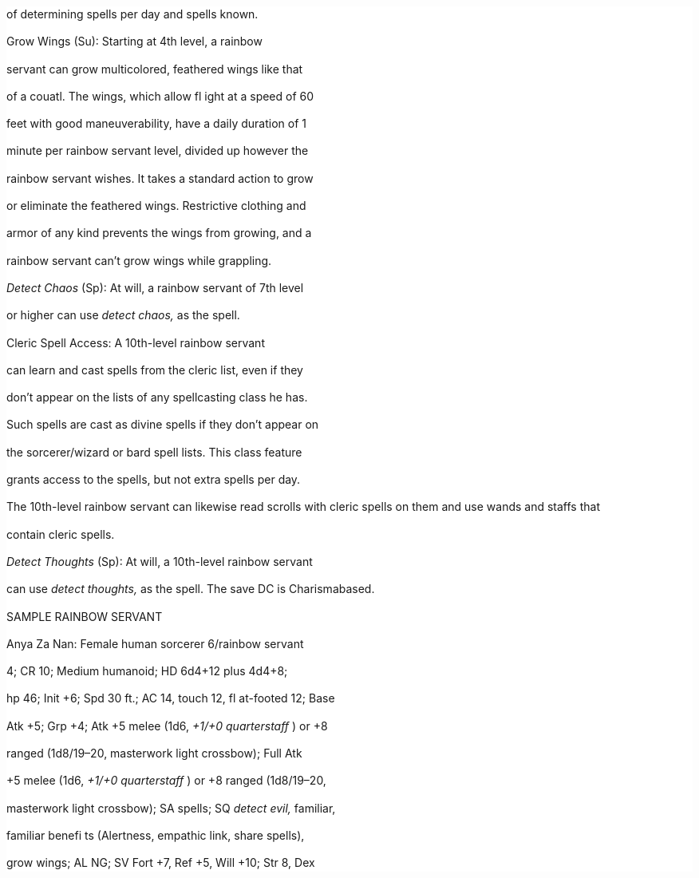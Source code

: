 of determining spells per day and spells known.

Grow Wings (Su): Starting at 4th level, a rainbow

servant can grow multicolored, feathered wings like that

of a couatl. The wings, which allow fl ight at a speed of 60

feet with good maneuverability, have a daily duration of 1

minute per rainbow servant level, divided up however the

rainbow servant wishes. It takes a standard action to grow

or eliminate the feathered wings. Restrictive clothing and

armor of any kind prevents the wings from growing, and a

rainbow servant can’t grow wings while grappling.

*Detect Chaos* (Sp): At will, a rainbow servant of 7th level

or higher can use *detect chaos,* as the spell.

Cleric Spell Access: A 10th-level rainbow servant

can learn and cast spells from the cleric list, even if they

don’t appear on the lists of any spellcasting class he has.

Such spells are cast as divine spells if they don’t appear on

the sorcerer/wizard or bard spell lists. This class feature

grants access to the spells, but not extra spells per day.

The 10th-level rainbow servant can likewise read scrolls with cleric spells on them and use wands and staffs that

contain cleric spells.

*Detect Thoughts* (Sp): At will, a 10th-level rainbow servant

can use *detect thoughts,* as the spell. The save DC is Charismabased.

SAMPLE RAINBOW SERVANT

Anya Za Nan: Female human sorcerer 6/rainbow servant

4; CR 10; Medium humanoid; HD 6d4+12 plus 4d4+8;

hp 46; Init +6; Spd 30 ft.; AC 14, touch 12, fl at-footed 12; Base

Atk +5; Grp +4; Atk +5 melee (1d6, *+1/+0 quarterstaff* ) or +8

ranged (1d8/19–20, masterwork light crossbow); Full Atk

+5 melee (1d6, *+1/+0 quarterstaff* ) or +8 ranged (1d8/19–20,

masterwork light crossbow); SA spells; SQ *detect evil,* familiar,

familiar benefi ts (Alertness, empathic link, share spells),

grow wings; AL NG; SV Fort +7, Ref +5, Will +10; Str 8, Dex

